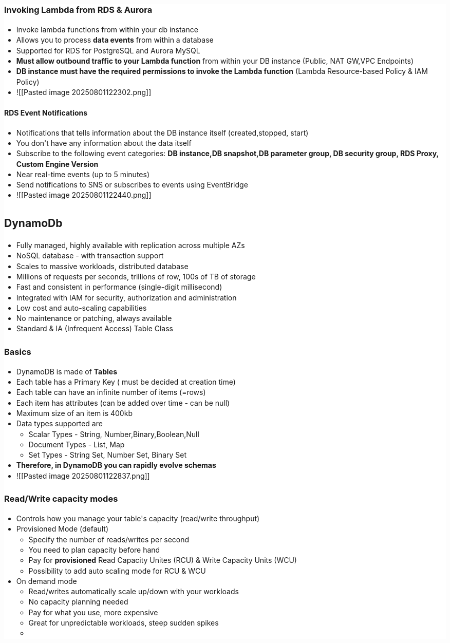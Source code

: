 ### Invoking Lambda from RDS & Aurora
- Invoke lambda functions from within your db instance
- Allows you to process **data events** from within a database
- Supported for RDS for PostgreSQL and Aurora MySQL
- **Must allow outbound traffic to your Lambda function** from within your DB instance (Public, NAT GW,VPC Endpoints)
- **DB instance must have the required permissions to invoke the Lambda function** (Lambda Resource-based Policy & IAM Policy)
- ![[Pasted image 20250801122302.png]]

#### RDS Event Notifications
- Notifications that tells information about the DB instance itself (created,stopped, start)
- You don't have any information about the data itself
- Subscribe to the following event categories: **DB instance,DB snapshot,DB parameter group, DB security group, RDS Proxy, Custom Engine Version**
- Near real-time events (up to 5 minutes)
- Send notifications to SNS or subscribes to events using EventBridge
- ![[Pasted image 20250801122440.png]]

## DynamoDb

- Fully managed, highly available with replication across multiple AZs
- NoSQL database - with transaction support
- Scales to massive workloads, distributed database
- Millions of requests per seconds, trillions of row, 100s of TB of storage
- Fast and consistent in performance (single-digit millisecond)
- Integrated with IAM for security, authorization and administration
- Low cost and auto-scaling capabilities
- No maintenance or patching, always available
- Standard & IA (Infrequent Access) Table Class

### Basics
- DynamoDB is made of **Tables**
- Each table has a Primary Key ( must be decided at creation time)
- Each table can have an infinite number of items (=rows)
- Each item has attributes (can be added over time - can be null)
- Maximum size of an item is 400kb
- Data types supported are
	- Scalar Types - String, Number,Binary,Boolean,Null
	- Document Types - List, Map
	- Set Types - String Set, Number Set, Binary Set
- **Therefore, in DynamoDB you can rapidly evolve schemas**
- ![[Pasted image 20250801122837.png]]

### Read/Write capacity modes
- Controls how you manage your table's capacity (read/write throughput)
- Provisioned Mode  (default)
	- Specify the number of reads/writes per second
	- You need to plan capacity before hand
	- Pay for **provisioned** Read Capacity Unites (RCU) & Write Capacity Units (WCU)
	- Possibility to add auto scaling mode for RCU & WCU
- On demand mode
	- Read/writes automatically scale up/down with your workloads
	- No capacity planning needed
	- Pay for what you use, more expensive
	- Great for unpredictable workloads, steep sudden spikes
	- 
